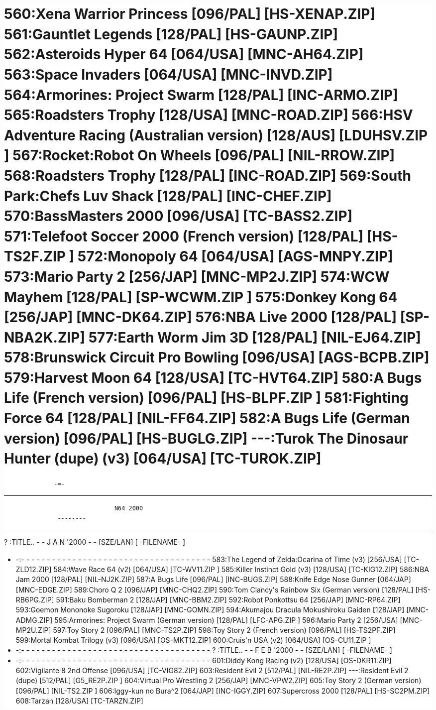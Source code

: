 560:Xena Warrior Princess                              [096/PAL] [HS-XENAP.ZIP]
561:Gauntlet Legends                                   [128/PAL] [HS-GAUNP.ZIP]
562:Asteroids Hyper 64                                 [064/USA] [MNC-AH64.ZIP]
563:Space Invaders                                     [064/USA] [MNC-INVD.ZIP]
564:Armorines: Project Swarm                           [128/PAL] [INC-ARMO.ZIP]
565:Roadsters Trophy                                   [128/USA] [MNC-ROAD.ZIP]
566:HSV Adventure Racing         (Australian version)  [128/AUS] [LDUHSV.ZIP  ]
567:Rocket:Robot On Wheels                             [096/PAL] [NIL-RROW.ZIP]
568:Roadsters Trophy                                   [128/PAL] [INC-ROAD.ZIP]
569:South Park:Chefs Luv Shack                         [128/PAL] [INC-CHEF.ZIP]
570:BassMasters 2000                                   [096/USA] [TC-BASS2.ZIP]
571:Telefoot Soccer 2000              (French version) [128/PAL] [HS-TS2F.ZIP ]
572:Monopoly 64                                        [064/USA] [AGS-MNPY.ZIP]
573:Mario Party 2                                      [256/JAP] [MNC-MP2J.ZIP]
574:WCW Mayhem                                         [128/PAL] [SP-WCWM.ZIP ]
575:Donkey Kong 64                                     [256/JAP] [MNC-DK64.ZIP]
576:NBA Live 2000                                      [128/PAL] [SP-NBA2K.ZIP]
577:Earth Worm Jim 3D                                  [128/PAL] [NIL-EJ64.ZIP]
578:Brunswick Circuit Pro Bowling                      [096/USA] [AGS-BCPB.ZIP]
579:Harvest Moon 64                                    [128/USA] [TC-HVT64.ZIP]
580:A Bugs Life                       (French version) [096/PAL] [HS-BLPF.ZIP ]
581:Fighting Force 64                                  [128/PAL] [NIL-FF64.ZIP]
582:A Bugs Life                       (German version) [096/PAL] [HS-BUGLG.ZIP]
---:Turok The Dinosaur Hunter              (dupe) (v3) [064/USA] [TC-TUROK.ZIP]
===============================================================================

				  -=-
-------------------------------------------------------------------------------
                                   N64 2000
				   --------
-------------------------------------------------------------------------------
 ? :TITLE..          - - J A N '2000 - -               [SZE/LAN] [ -FILENAME- ]
- -:- - - - - - - - - - - - - - - - - - - - - - - - - - - - - - - - - - - - -
583:The Legend of Zelda:Ocarina of Time           (v3) [256/USA] [TC-ZLD12.ZIP]
584:Wave Race 64                                  (v2) [064/USA] [TC-WV11.ZIP ]
585:Killer Instinct Gold                          (v3) [128/USA] [TC-KIG12.ZIP]
586:NBA Jam 2000                                       [128/PAL] [NIL-NJ2K.ZIP]
587:A Bugs Life                                        [096/PAL] [INC-BUGS.ZIP]
588:Knife Edge Nose Gunner                             [064/JAP] [MNC-EDGE.ZIP]
589:Choro Q 2                                          [096/JAP] [MNC-CHQ2.ZIP]
590:Tom Clancy's Rainbow Six          (German version) [128/PAL] [HS-RB6PG.ZIP]
591:Baku Bomberman 2                                   [128/JAP] [MNC-BBM2.ZIP]
592:Robot Ponkottsu 64                                 [256/JAP] [MNC-RP64.ZIP]
593:Goemon Mononoke Sugoroku                           [128/JAP] [MNC-GOMN.ZIP]
594:Akumajou Dracula Mokushiroku Gaiden                [128/JAP] [MNC-ADMG.ZIP]
595:Armorines: Project Swarm          (German version) [128/PAL] [LFC-APG.ZIP ]
596:Mario Party 2                                      [256/USA] [MNC-MP2U.ZIP]
597:Toy Story 2                                        [096/PAL] [MNC-TS2P.ZIP]
598:Toy Story 2                       (French version) [096/PAL] [HS-TS2PF.ZIP]
599:Mortal Kombat Trilogy                         (v3) [096/USA] [OS-MKT12.ZIP]
600:Cruis'n USA                                   (v2) [064/USA] [OS-CU11.ZIP ]
- -:- - - - - - - - - - - - - - - - - - - - - - - - - - - - - - - - - - - - -
 ? :TITLE..          - - F E B '2000 - -               [SZE/LAN] [ -FILENAME- ]
- -:- - - - - - - - - - - - - - - - - - - - - - - - - - - - - - - - - - - - -
601:Diddy Kong Racing                             (v2) [128/USA] [OS-DKR11.ZIP]
602:Vigilante 8 2nd Offense                            [096/USA] [TC-VIG82.ZIP]
603:Resident Evil 2                                    [512/PAL] [NIL-RE2P.ZIP]
---:Resident Evil 2                             (dupe) [512/PAL] [G5_RE2P.ZIP ]
604:Virtual Pro Wrestling 2                            [256/JAP] [MNC-VPW2.ZIP]
605:Toy Story 2                       (German version) [096/PAL] [NIL-TS2.ZIP ]
606:Iggy-kun no Bura^2                                 [064/JAP] [INC-IGGY.ZIP]
607:Supercross 2000                                    [128/PAL] [HS-SC2PM.ZIP]
608:Tarzan                                             [128/USA] [TC-TARZN.ZIP]